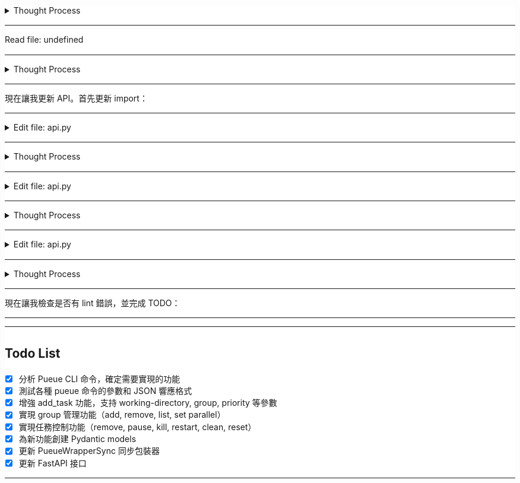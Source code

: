 
<think><details><summary>Thought Process</summary></details></think>

---

Read file: undefined

---

<think><details><summary>Thought Process</summary></details></think>

---

現在讓我更新 API。首先更新 import：

---

<details><summary>Edit file: api.py</summary></details>

---

<think><details><summary>Thought Process</summary></details></think>

---

<details><summary>Edit file: api.py</summary></details>

---

<think><details><summary>Thought Process</summary></details></think>

---

<details><summary>Edit file: api.py</summary></details>

---

<think><details><summary>Thought Process</summary></details></think>

---

現在讓我檢查是否有 lint 錯誤，並完成 TODO：

---



---

## Todo List

- [x] 分析 Pueue CLI 命令，確定需要實現的功能
- [x] 測試各種 pueue 命令的參數和 JSON 響應格式
- [x] 增強 add_task 功能，支持 working-directory, group, priority 等參數
- [x] 實現 group 管理功能（add, remove, list, set parallel）
- [x] 實現任務控制功能（remove, pause, kill, restart, clean, reset）
- [x] 為新功能創建 Pydantic models
- [x] 更新 PueueWrapperSync 同步包裝器
- [x] 更新 FastAPI 接口

---